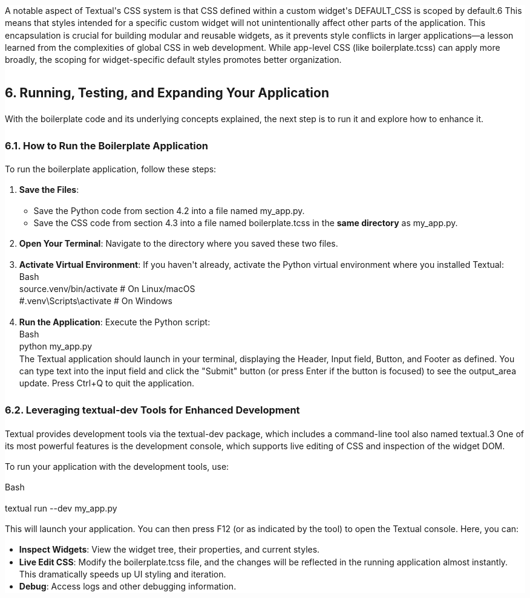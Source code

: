 A notable aspect of Textual's CSS system is that CSS defined within a custom widget's DEFAULT\_CSS is scoped by default.6 This means that styles intended for a specific custom widget will not unintentionally affect other parts of the application. This encapsulation is crucial for building modular and reusable widgets, as it prevents style conflicts in larger applications—a lesson learned from the complexities of global CSS in web development. While app-level CSS (like boilerplate.tcss) can apply more broadly, the scoping for widget-specific default styles promotes better organization.

## **6\. Running, Testing, and Expanding Your Application**

With the boilerplate code and its underlying concepts explained, the next step is to run it and explore how to enhance it.

### **6.1. How to Run the Boilerplate Application**

To run the boilerplate application, follow these steps:

1. **Save the Files**:  
   * Save the Python code from section 4.2 into a file named my\_app.py.  
   * Save the CSS code from section 4.3 into a file named boilerplate.tcss in the **same directory** as my\_app.py.  
2. **Open Your Terminal**: Navigate to the directory where you saved these two files.  
3. **Activate Virtual Environment**: If you haven't already, activate the Python virtual environment where you installed Textual:  
   Bash  
   source.venv/bin/activate  \# On Linux/macOS  
   \#.venv\\Scripts\\activate   \# On Windows

4. **Run the Application**: Execute the Python script:  
   Bash  
   python my\_app.py  
   The Textual application should launch in your terminal, displaying the Header, Input field, Button, and Footer as defined. You can type text into the input field and click the "Submit" button (or press Enter if the button is focused) to see the output\_area update. Press Ctrl+Q to quit the application.

### **6.2. Leveraging textual-dev Tools for Enhanced Development**

Textual provides development tools via the textual-dev package, which includes a command-line tool also named textual.3 One of its most powerful features is the development console, which supports live editing of CSS and inspection of the widget DOM.

To run your application with the development tools, use:

Bash

textual run \--dev my\_app.py

This will launch your application. You can then press F12 (or as indicated by the tool) to open the Textual console. Here, you can:

* **Inspect Widgets**: View the widget tree, their properties, and current styles.  
* **Live Edit CSS**: Modify the boilerplate.tcss file, and the changes will be reflected in the running application almost instantly. This dramatically speeds up UI styling and iteration.  
* **Debug**: Access logs and other debugging information.
